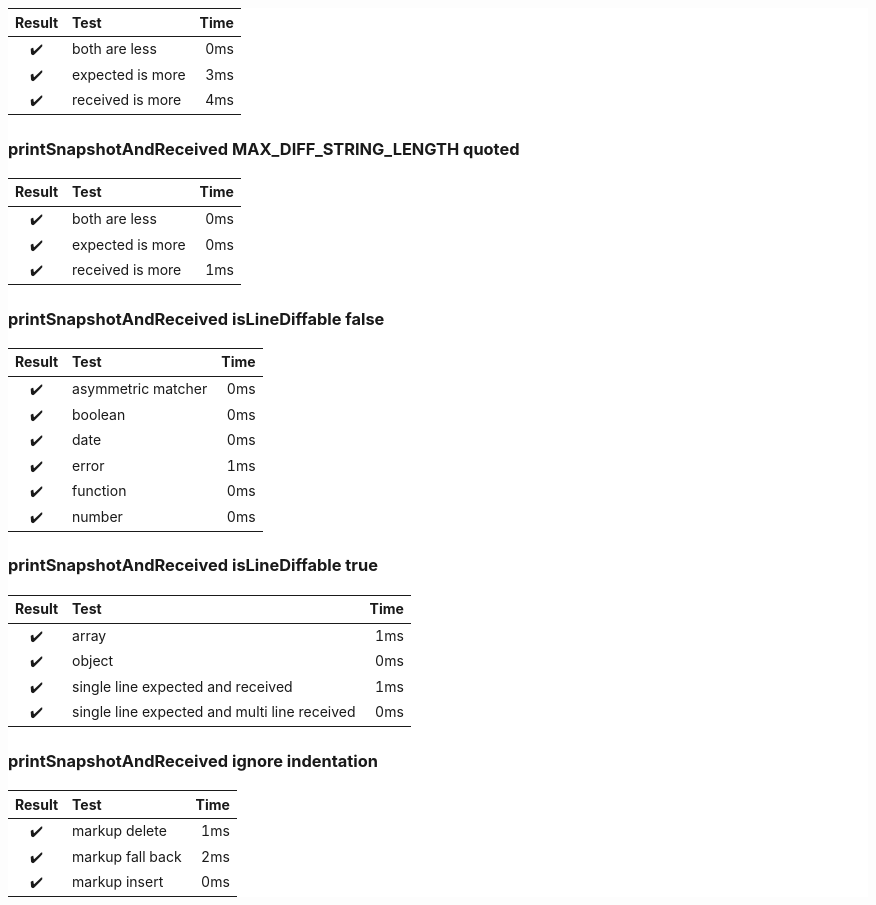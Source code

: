 | Result | Test | Time |
| :---: | :--- | ---: |
| ✔️ | both are less | 0ms |
| ✔️ | expected is more | 3ms |
| ✔️ | received is more | 4ms |

### printSnapshotAndReceived MAX_DIFF_STRING_LENGTH quoted

| Result | Test | Time |
| :---: | :--- | ---: |
| ✔️ | both are less | 0ms |
| ✔️ | expected is more | 0ms |
| ✔️ | received is more | 1ms |

### printSnapshotAndReceived isLineDiffable false

| Result | Test | Time |
| :---: | :--- | ---: |
| ✔️ | asymmetric matcher | 0ms |
| ✔️ | boolean | 0ms |
| ✔️ | date | 0ms |
| ✔️ | error | 1ms |
| ✔️ | function | 0ms |
| ✔️ | number | 0ms |

### printSnapshotAndReceived isLineDiffable true

| Result | Test | Time |
| :---: | :--- | ---: |
| ✔️ | array | 1ms |
| ✔️ | object | 0ms |
| ✔️ | single line expected and received | 1ms |
| ✔️ | single line expected and multi line received | 0ms |

### printSnapshotAndReceived ignore indentation

| Result | Test | Time |
| :---: | :--- | ---: |
| ✔️ | markup delete | 1ms |
| ✔️ | markup fall back | 2ms |
| ✔️ | markup insert | 0ms |
